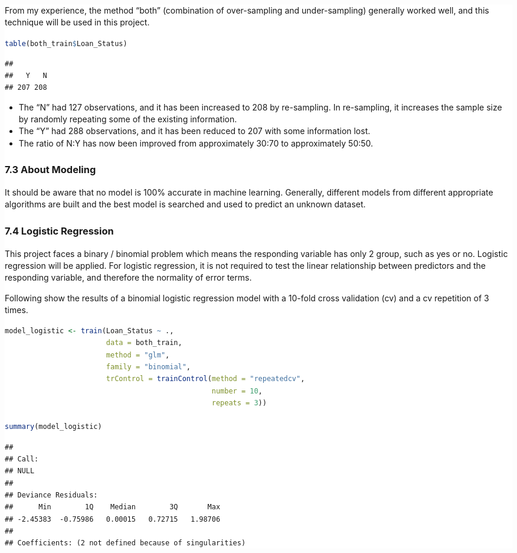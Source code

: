 From my experience, the method “both” (combination of over-sampling and
under-sampling) generally worked well, and this technique will be used
in this project.

``` r
table(both_train$Loan_Status)
```

    ## 
    ##   Y   N 
    ## 207 208

-   The “N” had 127 observations, and it has been increased to 208 by
    re-sampling. In re-sampling, it increases the sample size by
    randomly repeating some of the existing information.
-   The “Y” had 288 observations, and it has been reduced to 207 with
    some information lost.  
-   The ratio of N:Y has now been improved from approximately 30:70 to
    approximately 50:50.

### 7.3 About Modeling

It should be aware that no model is 100% accurate in machine learning.
Generally, different models from different appropriate algorithms are
built and the best model is searched and used to predict an unknown
dataset.

### 7.4 Logistic Regression

This project faces a binary / binomial problem which means the
responding variable has only 2 group, such as yes or no. Logistic
regression will be applied. For logistic regression, it is not required
to test the linear relationship between predictors and the responding
variable, and therefore the normality of error terms.

Following show the results of a binomial logistic regression model with
a 10-fold cross validation (cv) and a cv repetition of 3 times.

``` r
model_logistic <- train(Loan_Status ~ ., 
                        data = both_train,
                        method = "glm",
                        family = "binomial",
                        trControl = trainControl(method = "repeatedcv",
                                                 number = 10,
                                                 repeats = 3))

summary(model_logistic)
```

    ## 
    ## Call:
    ## NULL
    ## 
    ## Deviance Residuals: 
    ##      Min        1Q    Median        3Q       Max  
    ## -2.45383  -0.75986   0.00015   0.72715   1.98706  
    ## 
    ## Coefficients: (2 not defined because of singularities)